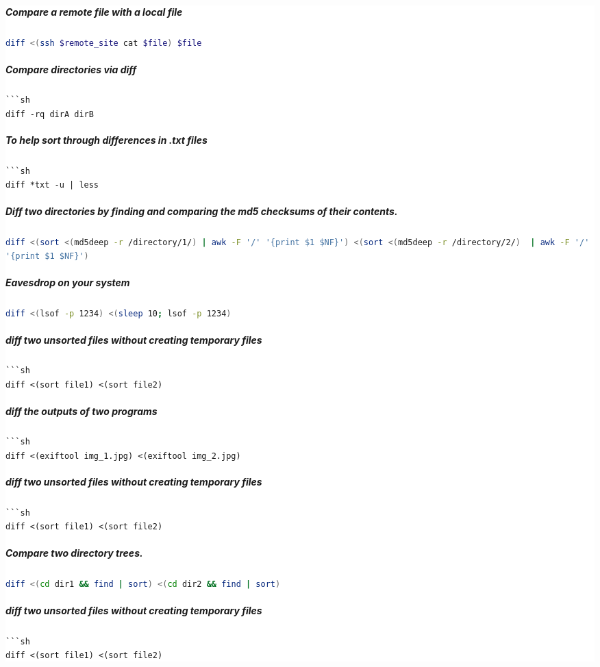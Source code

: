 ##### Compare a remote file with a local file
```sh
diff <(ssh $remote_site cat $file) $file
```

##### Compare directories via diff
```
```sh
diff -rq dirA dirB
```

##### To help sort through differences in .txt files
```
```sh
diff *txt -u | less
```

##### Diff two directories by finding and comparing the md5 checksums of their contents.
```sh
diff <(sort <(md5deep -r /directory/1/) | awk -F '/' '{print $1 $NF}') <(sort <(md5deep -r /directory/2/)  | awk -F '/' '{print $1 $NF}')
```

##### Eavesdrop on your system
```sh
diff <(lsof -p 1234) <(sleep 10; lsof -p 1234)
```

##### diff two unsorted files without creating temporary files
```
```sh
diff <(sort file1) <(sort file2)
```

##### diff the outputs of two programs
```
```sh
diff <(exiftool img_1.jpg) <(exiftool img_2.jpg)
```

##### diff two unsorted files without creating temporary files
```
```sh
diff <(sort file1) <(sort file2)
```

##### Compare two directory trees.
```sh
diff <(cd dir1 && find | sort) <(cd dir2 && find | sort)
```

##### diff two unsorted files without creating temporary files
```
```sh
diff <(sort file1) <(sort file2)
```
